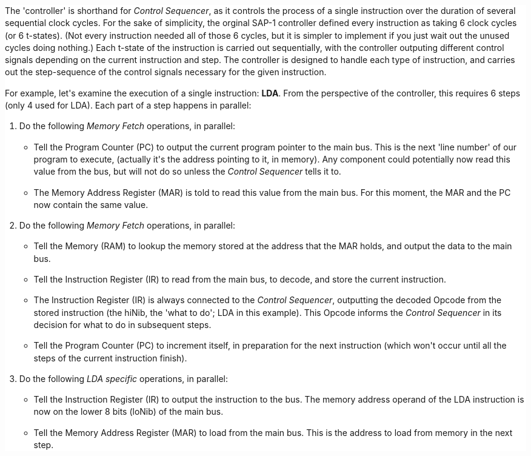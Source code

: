 The 'controller' is shorthand for _Control Sequencer_, as it controls
the process of a single instruction over the duration of several
sequential clock cycles. For the sake of simplicity, the orginal SAP-1
controller defined every instruction as taking 6 clock cycles (or 6
t-states). (Not every instruction needed all of those 6 cycles, but it
is simpler to implement if you just wait out the unused cycles doing
nothing.) Each t-state of the instruction is carried out sequentially,
with the controller outputing different control signals depending on
the current instruction and step. The controller is designed to handle
each type of instruction, and carries out the step-sequence of the
control signals necessary for the given instruction.

For example, let's examine the execution of a single instruction:
**LDA**. From the perspective of the controller, this requires 6 steps
(only 4 used for LDA). Each part of a step happens in parallel:

 1. Do the following _Memory Fetch_ operations, in parallel:
 
     - Tell the Program Counter (PC) to output the current program
       pointer to the main bus. This is the next 'line number' of our
       program to execute, (actually it's the address pointing to it,
       in memory). Any component could potentially now read this value
       from the bus, but will not do so unless the _Control Sequencer_
       tells it to.
       
     - The Memory Address Register (MAR) is told to read this value
       from the main bus. For this moment, the MAR and the PC now
       contain the same value.

 2. Do the following _Memory Fetch_ operations, in parallel:
 
     - Tell the Memory (RAM) to lookup the memory stored at the
       address that the MAR holds, and output the data to the main
       bus.

     - Tell the Instruction Register (IR) to read from the main bus,
       to decode, and store the current instruction.

     - The Instruction Register (IR) is always connected to the
       _Control Sequencer_, outputting the decoded Opcode from the
       stored instruction (the hiNib, the 'what to do'; LDA in this
       example). This Opcode informs the _Control Sequencer_ in its
       decision for what to do in subsequent steps.

     - Tell the Program Counter (PC) to increment itself, in
       preparation for the next instruction (which won't occur until
       all the steps of the current instruction finish).
 
 3. Do the following _LDA specific_ operations, in parallel:
 
     - Tell the Instruction Register (IR) to output the instruction to
       the bus. The memory address operand of the LDA instruction is
       now on the lower 8 bits (loNib) of the main bus.

     - Tell the Memory Address Register (MAR) to load from the main
       bus. This is the address to load from memory in the next step.
